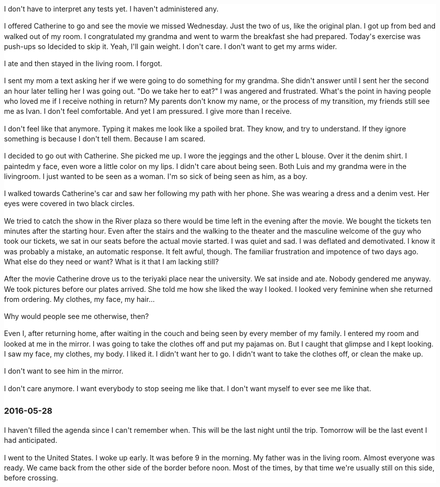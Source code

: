 I don't have to interpret any tests yet. I haven't administered any.

I offered Catherine to go and see the movie we missed Wednesday. Just the two of us, like the original plan. I got up from bed and walked out of my room. I congratulated my grandma and went to warm the breakfast she had prepared. Today's exercise was push-ups so Idecided to skip it. Yeah, I'll gain weight. I don't care. I don't want to get my arms wider.

I ate and then stayed in the living room. I forgot.

I sent my mom a text asking her if we were going to do something for my grandma. She didn't answer until I sent her the second an hour later telling her I was going out. "Do we take her to eat?" I was angered and frustrated. What's the point in having people who loved me if I receive nothing in return? My parents don't know my name, or the process of my transition, my friends still see me as Ivan. I don't feel comfortable. And yet I am pressured. I give more than I receive.

I don't feel like that anymore. Typing it makes me look like a spoiled brat. They know, and try to understand. If they ignore something is because I don't tell them. Because I am scared.

I decided to go out with Catherine. She picked me up. I wore the jeggings and the other L blouse. Over it the denim shirt. I paintedm y face, even wore a little color on my lips. I didn't care about being seen. Both Luis and my grandma were in the livingroom. I just wanted to be seen as a woman. I'm so sick of being seen as him, as a boy.

I walked towards Catherine's car and saw her following my path with her phone. She was wearing a dress and a denim vest. Her eyes were covered in two black circles.

We tried to catch the show in the River plaza so there would be time left in the evening after the movie. We bought the tickets ten minutes after the starting hour. Even after the stairs and the walking to the theater and the masculine welcome of the guy who took our tickets, we sat in our seats before the actual movie started. I was quiet and sad. I was deflated and demotivated. I know it was probably a mistake, an automatic response. It felt awful, though. The familiar frustration and impotence of two days ago. What else do they need or want? What is it that I am lacking still?

After the movie Catherine drove us to the teriyaki place near the university. We sat inside and ate. Nobody gendered me anyway. We took pictures before our plates arrived. She told me how she liked the way I looked. I looked very feminine when she returned from ordering. My clothes, my face, my hair...

Why would people see me otherwise, then?

Even I, after returning home, after waiting in the couch and being seen by every member of my family. I entered my room and looked at me in the mirror. I was going to take the clothes off and put my pajamas on. But I caught that glimpse and I kept looking. I saw my face, my clothes, my body. I liked it. I didn't want her to go. I didn't want to take the clothes off, or clean the make up.

I don't want to see him in the mirror.

I don't care anymore. I want everybody to stop seeing me like that. I don't want myself to ever see me like that.

### 2016-05-28

I haven't filled the agenda since I can't remember when. This will be the last night until the trip. Tomorrow will be the last event I had anticipated.

I went to the United States. I woke up early. It was before 9 in the morning. My father was in the living room. Almost everyone was ready. We came back from the other side of the border before noon. Most of the times, by that time we're usually still on this side, before crossing.
